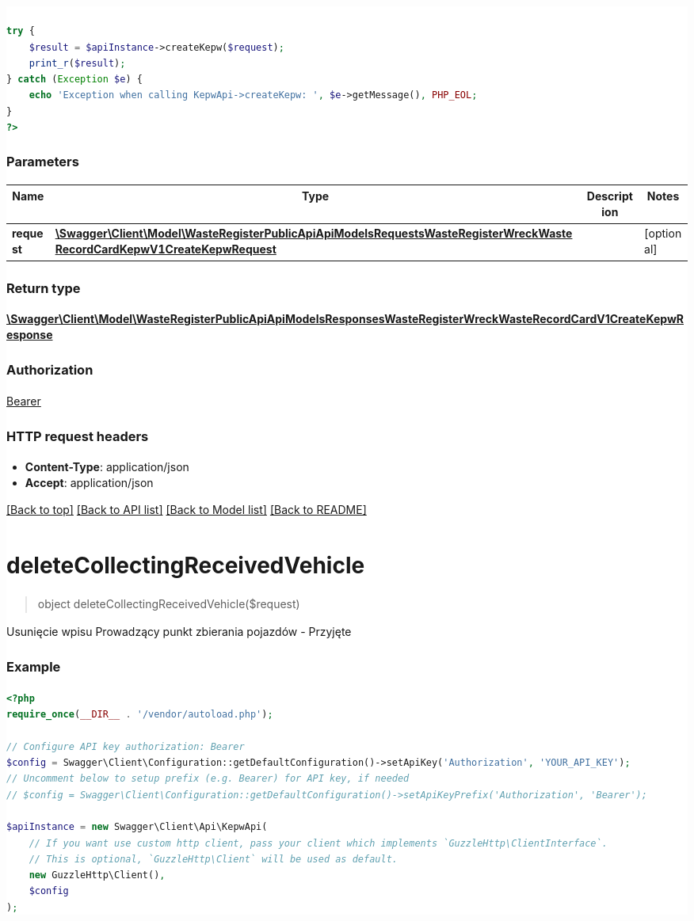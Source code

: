 ```php

try {
    $result = $apiInstance->createKepw($request);
    print_r($result);
} catch (Exception $e) {
    echo 'Exception when calling KepwApi->createKepw: ', $e->getMessage(), PHP_EOL;
}
?>
```

### Parameters

Name | Type | Description  | Notes
------------- | ------------- | ------------- | -------------
 **request** | [**\Swagger\Client\Model\WasteRegisterPublicApiApiModelsRequestsWasteRegisterWreckWasteRecordCardKepwV1CreateKepwRequest**](../Model/WasteRegisterPublicApiApiModelsRequestsWasteRegisterWreckWasteRecordCardKepwV1CreateKepwRequest.md)|  | [optional]

### Return type

[**\Swagger\Client\Model\WasteRegisterPublicApiApiModelsResponsesWasteRegisterWreckWasteRecordCardV1CreateKepwResponse**](../Model/WasteRegisterPublicApiApiModelsResponsesWasteRegisterWreckWasteRecordCardV1CreateKepwResponse.md)

### Authorization

[Bearer](../../README.md#Bearer)

### HTTP request headers

 - **Content-Type**: application/json
 - **Accept**: application/json

[[Back to top]](#) [[Back to API list]](../../README.md#documentation-for-api-endpoints) [[Back to Model list]](../../README.md#documentation-for-models) [[Back to README]](../../README.md)

# **deleteCollectingReceivedVehicle**
> object deleteCollectingReceivedVehicle($request)

Usunięcie wpisu Prowadzący punkt zbierania pojazdów - Przyjęte

### Example
```php
<?php
require_once(__DIR__ . '/vendor/autoload.php');

// Configure API key authorization: Bearer
$config = Swagger\Client\Configuration::getDefaultConfiguration()->setApiKey('Authorization', 'YOUR_API_KEY');
// Uncomment below to setup prefix (e.g. Bearer) for API key, if needed
// $config = Swagger\Client\Configuration::getDefaultConfiguration()->setApiKeyPrefix('Authorization', 'Bearer');

$apiInstance = new Swagger\Client\Api\KepwApi(
    // If you want use custom http client, pass your client which implements `GuzzleHttp\ClientInterface`.
    // This is optional, `GuzzleHttp\Client` will be used as default.
    new GuzzleHttp\Client(),
    $config
);
```